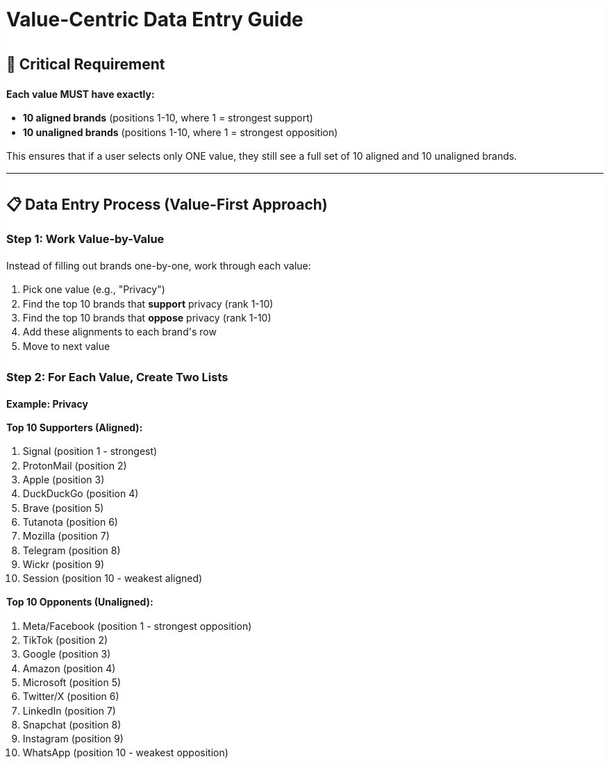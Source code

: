 # Value-Centric Data Entry Guide

## 🎯 Critical Requirement

**Each value MUST have exactly:**
- **10 aligned brands** (positions 1-10, where 1 = strongest support)
- **10 unaligned brands** (positions 1-10, where 1 = strongest opposition)

This ensures that if a user selects only ONE value, they still see a full set of 10 aligned and 10 unaligned brands.

---

## 📋 Data Entry Process (Value-First Approach)

### **Step 1: Work Value-by-Value**

Instead of filling out brands one-by-one, work through each value:

1. Pick one value (e.g., "Privacy")
2. Find the top 10 brands that **support** privacy (rank 1-10)
3. Find the top 10 brands that **oppose** privacy (rank 1-10)
4. Add these alignments to each brand's row
5. Move to next value

### **Step 2: For Each Value, Create Two Lists**

**Example: Privacy**

**Top 10 Supporters (Aligned):**
1. Signal (position 1 - strongest)
2. ProtonMail (position 2)
3. Apple (position 3)
4. DuckDuckGo (position 4)
5. Brave (position 5)
6. Tutanota (position 6)
7. Mozilla (position 7)
8. Telegram (position 8)
9. Wickr (position 9)
10. Session (position 10 - weakest aligned)

**Top 10 Opponents (Unaligned):**
1. Meta/Facebook (position 1 - strongest opposition)
2. TikTok (position 2)
3. Google (position 3)
4. Amazon (position 4)
5. Microsoft (position 5)
6. Twitter/X (position 6)
7. LinkedIn (position 7)
8. Snapchat (position 8)
9. Instagram (position 9)
10. WhatsApp (position 10 - weakest opposition)
